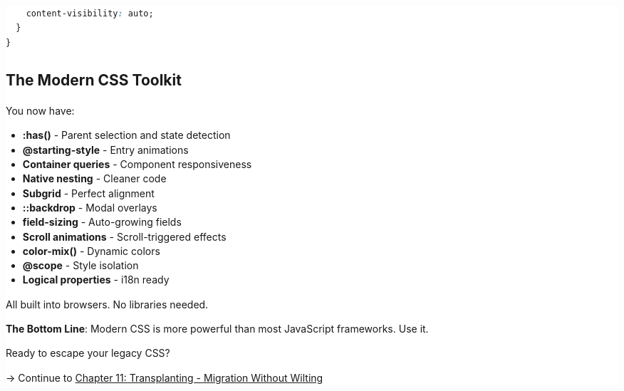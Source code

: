 ```css
    content-visibility: auto;
  }
}
```

## The Modern CSS Toolkit

You now have:
- **:has()** - Parent selection and state detection
- **@starting-style** - Entry animations
- **Container queries** - Component responsiveness
- **Native nesting** - Cleaner code
- **Subgrid** - Perfect alignment
- **::backdrop** - Modal overlays
- **field-sizing** - Auto-growing fields
- **Scroll animations** - Scroll-triggered effects
- **color-mix()** - Dynamic colors
- **@scope** - Style isolation
- **Logical properties** - i18n ready

All built into browsers. No libraries needed.

**The Bottom Line**: Modern CSS is more powerful than most JavaScript frameworks. Use it.

Ready to escape your legacy CSS?

→ Continue to [Chapter 11: Transplanting - Migration Without Wilting](./CH11-migration.md)